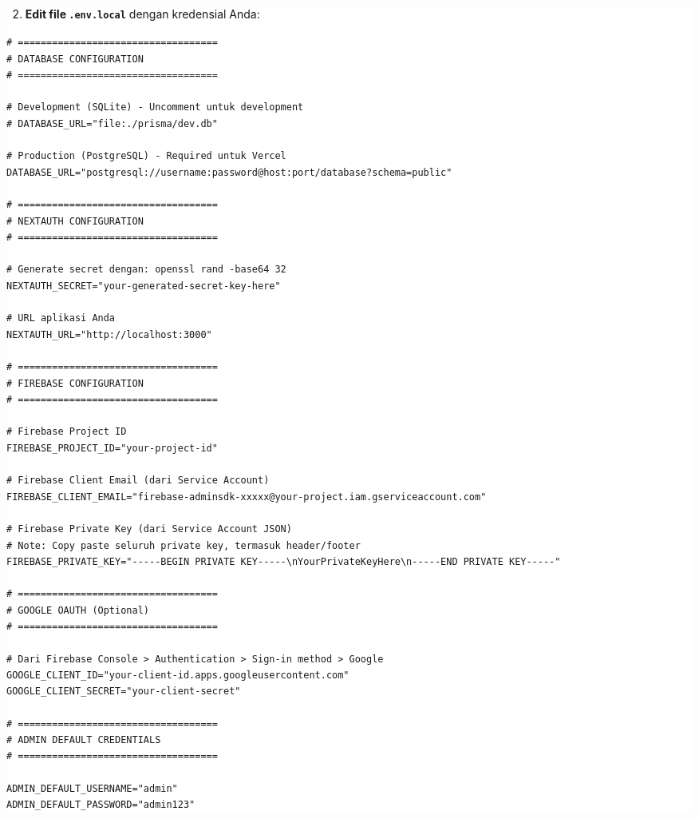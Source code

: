 2. **Edit file `.env.local`** dengan kredensial Anda:

```env
# ===================================
# DATABASE CONFIGURATION
# ===================================

# Development (SQLite) - Uncomment untuk development
# DATABASE_URL="file:./prisma/dev.db"

# Production (PostgreSQL) - Required untuk Vercel
DATABASE_URL="postgresql://username:password@host:port/database?schema=public"

# ===================================
# NEXTAUTH CONFIGURATION
# ===================================

# Generate secret dengan: openssl rand -base64 32
NEXTAUTH_SECRET="your-generated-secret-key-here"

# URL aplikasi Anda
NEXTAUTH_URL="http://localhost:3000"

# ===================================
# FIREBASE CONFIGURATION
# ===================================

# Firebase Project ID
FIREBASE_PROJECT_ID="your-project-id"

# Firebase Client Email (dari Service Account)
FIREBASE_CLIENT_EMAIL="firebase-adminsdk-xxxxx@your-project.iam.gserviceaccount.com"

# Firebase Private Key (dari Service Account JSON)
# Note: Copy paste seluruh private key, termasuk header/footer
FIREBASE_PRIVATE_KEY="-----BEGIN PRIVATE KEY-----\nYourPrivateKeyHere\n-----END PRIVATE KEY-----"

# ===================================
# GOOGLE OAUTH (Optional)
# ===================================

# Dari Firebase Console > Authentication > Sign-in method > Google
GOOGLE_CLIENT_ID="your-client-id.apps.googleusercontent.com"
GOOGLE_CLIENT_SECRET="your-client-secret"

# ===================================
# ADMIN DEFAULT CREDENTIALS
# ===================================

ADMIN_DEFAULT_USERNAME="admin"
ADMIN_DEFAULT_PASSWORD="admin123"
```
